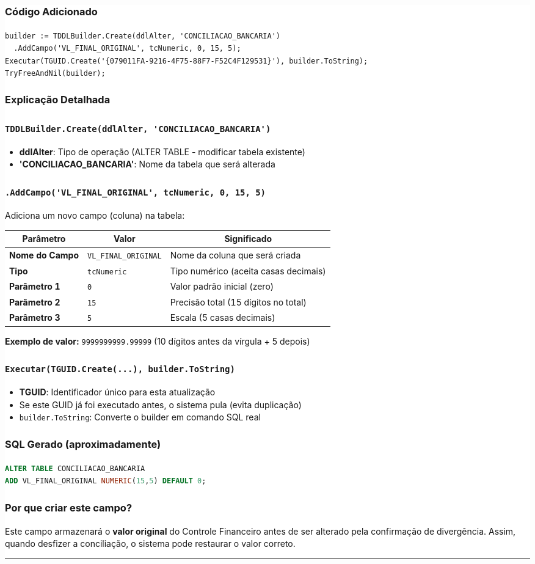 ### Código Adicionado

```
builder := TDDLBuilder.Create(ddlAlter, 'CONCILIACAO_BANCARIA')
  .AddCampo('VL_FINAL_ORIGINAL', tcNumeric, 0, 15, 5);
Executar(TGUID.Create('{079011FA-9216-4F75-88F7-F52C4F129531}'), builder.ToString);
TryFreeAndNil(builder);

```

### Explicação Detalhada

### `TDDLBuilder.Create(ddlAlter, 'CONCILIACAO_BANCARIA')`

- **ddlAlter**: Tipo de operação (ALTER TABLE - modificar tabela existente)
- **'CONCILIACAO_BANCARIA'**: Nome da tabela que será alterada

### `.AddCampo('VL_FINAL_ORIGINAL', tcNumeric, 0, 15, 5)`

Adiciona um novo campo (coluna) na tabela:

| Parâmetro | Valor | Significado |
| --- | --- | --- |
| **Nome do Campo** | `VL_FINAL_ORIGINAL` | Nome da coluna que será criada |
| **Tipo** | `tcNumeric` | Tipo numérico (aceita casas decimais) |
| **Parâmetro 1** | `0` | Valor padrão inicial (zero) |
| **Parâmetro 2** | `15` | Precisão total (15 dígitos no total) |
| **Parâmetro 3** | `5` | Escala (5 casas decimais) |

**Exemplo de valor:** `9999999999.99999` (10 dígitos antes da vírgula + 5 depois)

### `Executar(TGUID.Create(...), builder.ToString)`

- **TGUID**: Identificador único para esta atualização
- Se este GUID já foi executado antes, o sistema pula (evita duplicação)
- `builder.ToString`: Converte o builder em comando SQL real

### SQL Gerado (aproximadamente)

```sql
ALTER TABLE CONCILIACAO_BANCARIA
ADD VL_FINAL_ORIGINAL NUMERIC(15,5) DEFAULT 0;

```

### Por que criar este campo?

Este campo armazenará o **valor original** do Controle Financeiro antes de ser alterado pela confirmação de divergência. Assim, quando desfizer a conciliação, o sistema pode restaurar o valor correto.

---